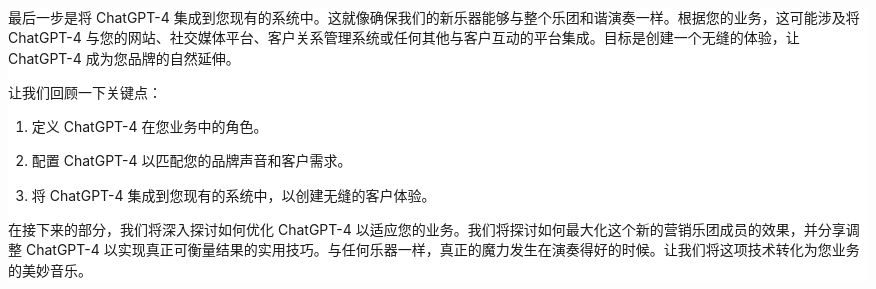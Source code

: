 最后一步是将 ChatGPT-4 集成到您现有的系统中。这就像确保我们的新乐器能够与整个乐团和谐演奏一样。根据您的业务，这可能涉及将 ChatGPT-4 与您的网站、社交媒体平台、客户关系管理系统或任何其他与客户互动的平台集成。目标是创建一个无缝的体验，让 ChatGPT-4 成为您品牌的自然延伸。

让我们回顾一下关键点：

1.  定义 ChatGPT-4 在您业务中的角色。

1.  配置 ChatGPT-4 以匹配您的品牌声音和客户需求。

1.  将 ChatGPT-4 集成到您现有的系统中，以创建无缝的客户体验。

在接下来的部分，我们将深入探讨如何优化 ChatGPT-4 以适应您的业务。我们将探讨如何最大化这个新的营销乐团成员的效果，并分享调整 ChatGPT-4 以实现真正可衡量结果的实用技巧。与任何乐器一样，真正的魔力发生在演奏得好的时候。让我们将这项技术转化为您业务的美妙音乐。
